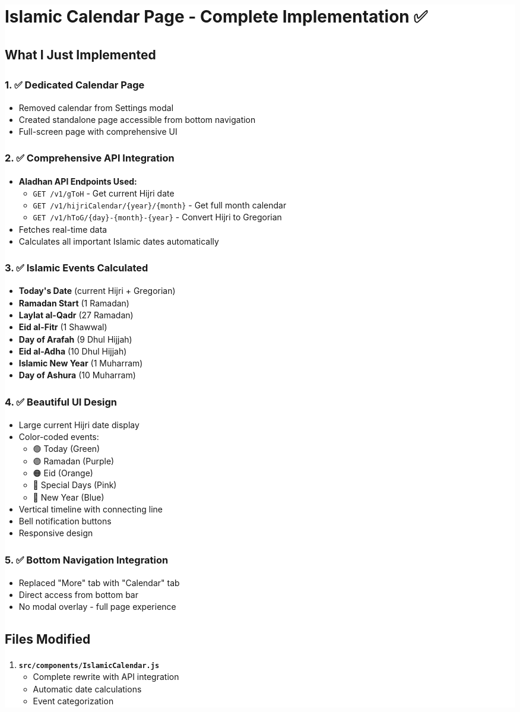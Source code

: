# Islamic Calendar Page - Complete Implementation ✅

## What I Just Implemented

### 1. ✅ **Dedicated Calendar Page**
- Removed calendar from Settings modal
- Created standalone page accessible from bottom navigation
- Full-screen page with comprehensive UI

### 2. ✅ **Comprehensive API Integration**
- **Aladhan API Endpoints Used:**
  - `GET /v1/gToH` - Get current Hijri date
  - `GET /v1/hijriCalendar/{year}/{month}` - Get full month calendar
  - `GET /v1/hToG/{day}-{month}-{year}` - Convert Hijri to Gregorian
- Fetches real-time data
- Calculates all important Islamic dates automatically

### 3. ✅ **Islamic Events Calculated**
- **Today's Date** (current Hijri + Gregorian)
- **Ramadan Start** (1 Ramadan)
- **Laylat al-Qadr** (27 Ramadan)
- **Eid al-Fitr** (1 Shawwal)
- **Day of Arafah** (9 Dhul Hijjah)
- **Eid al-Adha** (10 Dhul Hijjah)
- **Islamic New Year** (1 Muharram)
- **Day of Ashura** (10 Muharram)

### 4. ✅ **Beautiful UI Design**
- Large current Hijri date display
- Color-coded events:
  - 🟢 Today (Green)
  - 🟣 Ramadan (Purple)
  - 🟠 Eid (Orange)
  - 🩷 Special Days (Pink)
  - 🔵 New Year (Blue)
- Vertical timeline with connecting line
- Bell notification buttons
- Responsive design

### 5. ✅ **Bottom Navigation Integration**
- Replaced "More" tab with "Calendar" tab
- Direct access from bottom bar
- No modal overlay - full page experience

## Files Modified

1. **`src/components/IslamicCalendar.js`**
   - Complete rewrite with API integration
   - Automatic date calculations
   - Event categorization
